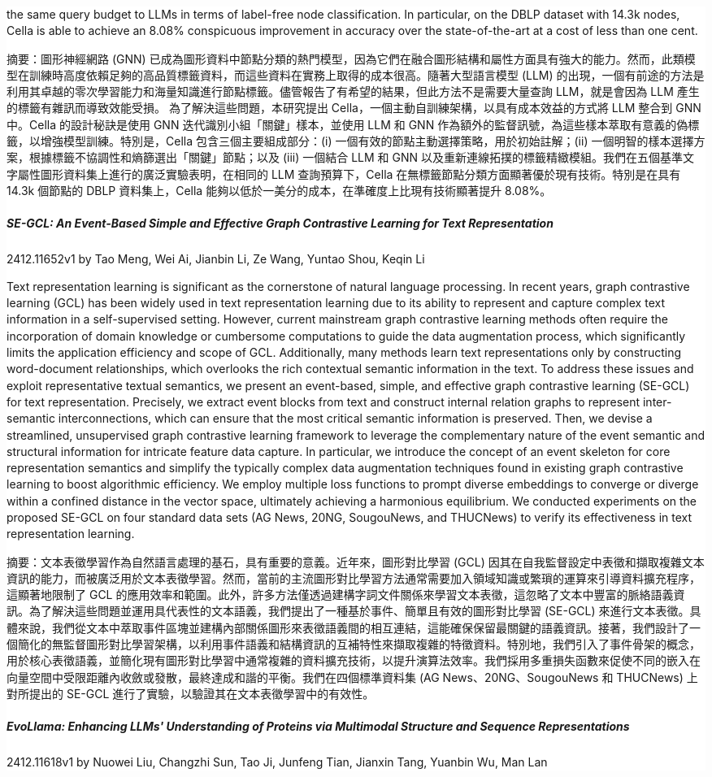 the same query budget to LLMs in terms of label-free node classification. In
particular, on the DBLP dataset with 14.3k nodes, Cella is able to achieve an
8.08% conspicuous improvement in accuracy over the state-of-the-art at a cost
of less than one cent.

摘要：圖形神經網路 (GNN) 已成為圖形資料中節點分類的熱門模型，因為它們在融合圖形結構和屬性方面具有強大的能力。然而，此類模型在訓練時高度依賴足夠的高品質標籤資料，而這些資料在實務上取得的成本很高。隨著大型語言模型 (LLM) 的出現，一個有前途的方法是利用其卓越的零次學習能力和海量知識進行節點標籤。儘管報告了有希望的結果，但此方法不是需要大量查詢 LLM，就是會因為 LLM 產生的標籤有雜訊而導致效能受損。
為了解決這些問題，本研究提出 Cella，一個主動自訓練架構，以具有成本效益的方式將 LLM 整合到 GNN 中。Cella 的設計秘訣是使用 GNN 迭代識別小組「關鍵」樣本，並使用 LLM 和 GNN 作為額外的監督訊號，為這些樣本萃取有意義的偽標籤，以增強模型訓練。特別是，Cella 包含三個主要組成部分：(i) 一個有效的節點主動選擇策略，用於初始註解；(ii) 一個明智的樣本選擇方案，根據標籤不協調性和熵篩選出「關鍵」節點；以及 (iii) 一個結合 LLM 和 GNN 以及重新連線拓撲的標籤精緻模組。我們在五個基準文字屬性圖形資料集上進行的廣泛實驗表明，在相同的 LLM 查詢預算下，Cella 在無標籤節點分類方面顯著優於現有技術。特別是在具有 14.3k 個節點的 DBLP 資料集上，Cella 能夠以低於一美分的成本，在準確度上比現有技術顯著提升 8.08%。

##### **SE-GCL: An Event-Based Simple and Effective Graph Contrastive Learning for Text Representation**
2412.11652v1 by Tao Meng, Wei Ai, Jianbin Li, Ze Wang, Yuntao Shou, Keqin Li

Text representation learning is significant as the cornerstone of natural
language processing. In recent years, graph contrastive learning (GCL) has been
widely used in text representation learning due to its ability to represent and
capture complex text information in a self-supervised setting. However, current
mainstream graph contrastive learning methods often require the incorporation
of domain knowledge or cumbersome computations to guide the data augmentation
process, which significantly limits the application efficiency and scope of
GCL. Additionally, many methods learn text representations only by constructing
word-document relationships, which overlooks the rich contextual semantic
information in the text. To address these issues and exploit representative
textual semantics, we present an event-based, simple, and effective graph
contrastive learning (SE-GCL) for text representation. Precisely, we extract
event blocks from text and construct internal relation graphs to represent
inter-semantic interconnections, which can ensure that the most critical
semantic information is preserved. Then, we devise a streamlined, unsupervised
graph contrastive learning framework to leverage the complementary nature of
the event semantic and structural information for intricate feature data
capture. In particular, we introduce the concept of an event skeleton for core
representation semantics and simplify the typically complex data augmentation
techniques found in existing graph contrastive learning to boost algorithmic
efficiency. We employ multiple loss functions to prompt diverse embeddings to
converge or diverge within a confined distance in the vector space, ultimately
achieving a harmonious equilibrium. We conducted experiments on the proposed
SE-GCL on four standard data sets (AG News, 20NG, SougouNews, and THUCNews) to
verify its effectiveness in text representation learning.

摘要：文本表徵學習作為自然語言處理的基石，具有重要的意義。近年來，圖形對比學習 (GCL) 因其在自我監督設定中表徵和擷取複雜文本資訊的能力，而被廣泛用於文本表徵學習。然而，當前的主流圖形對比學習方法通常需要加入領域知識或繁瑣的運算來引導資料擴充程序，這顯著地限制了 GCL 的應用效率和範圍。此外，許多方法僅透過建構字詞文件關係來學習文本表徵，這忽略了文本中豐富的脈絡語義資訊。為了解決這些問題並運用具代表性的文本語義，我們提出了一種基於事件、簡單且有效的圖形對比學習 (SE-GCL) 來進行文本表徵。具體來說，我們從文本中萃取事件區塊並建構內部關係圖形來表徵語義間的相互連結，這能確保保留最關鍵的語義資訊。接著，我們設計了一個簡化的無監督圖形對比學習架構，以利用事件語義和結構資訊的互補特性來擷取複雜的特徵資料。特別地，我們引入了事件骨架的概念，用於核心表徵語義，並簡化現有圖形對比學習中通常複雜的資料擴充技術，以提升演算法效率。我們採用多重損失函數來促使不同的嵌入在向量空間中受限距離內收斂或發散，最終達成和諧的平衡。我們在四個標準資料集 (AG News、20NG、SougouNews 和 THUCNews) 上對所提出的 SE-GCL 進行了實驗，以驗證其在文本表徵學習中的有效性。

##### **EvoLlama: Enhancing LLMs' Understanding of Proteins via Multimodal Structure and Sequence Representations**
2412.11618v1 by Nuowei Liu, Changzhi Sun, Tao Ji, Junfeng Tian, Jianxin Tang, Yuanbin Wu, Man Lan
